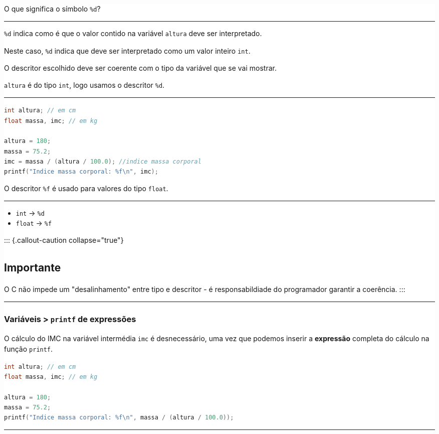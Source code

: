 O que significa o símbolo `%d`?


---

`%d` indica como é que o valor contido na variável ``altura`` deve ser interpretado.

Neste caso, `%d` indica que deve ser interpretado como um valor inteiro ``int``.


O descritor escolhido deve ser coerente com o tipo da variável que se vai mostrar.


`altura` é do tipo `int`, logo usamos o descritor `%d`.


---

```c
int altura; // em cm
float massa, imc; // em kg

altura = 180;
massa = 75.2;
imc = massa / (altura / 100.0); //indice massa corporal
printf("Indice massa corporal: %f\n", imc);
```

O descritor `%f` é usado para valores do tipo `float`.

--- 

- `int` ->  `%d`
- `float` ->  `%f`


::: {.callout-caution collapse="true"}
## Importante

O C não impede um "desalinhamento" entre tipo e descritor - é responsabildiade do programador garantir a coerência.
:::



---

### Variáveis > ``printf`` de expressões

O cálculo do IMC na variável intermédia `imc` é desnecessário, uma vez que podemos inserir a **expressão** completa do cálculo na função ``printf``.

```c
int altura; // em cm
float massa, imc; // em kg

altura = 180;
massa = 75.2;
printf("Indice massa corporal: %f\n", massa / (altura / 100.0));
```

--- 